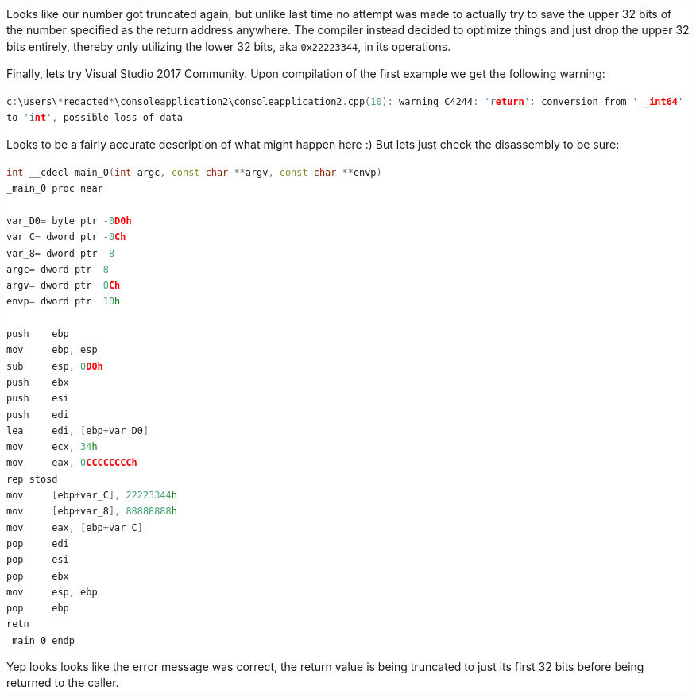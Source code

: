 Looks like our number got truncated again, but unlike last time no attempt was made to actually try to save the upper 32 bits of the number specified as the return address anywhere. The compiler instead decided to optimize things and just drop the upper 32 bits entirely, thereby only utilizing the lower 32 bits, aka `0x22223344`, in its operations.

Finally, lets try Visual Studio 2017 Community. Upon compilation of the first example we get the following warning:
```c++
c:\users\*redacted*\consoleapplication2\consoleapplication2.cpp(10): warning C4244: 'return': conversion from '__int64' to 'int', possible loss of data
```

Looks to be a fairly accurate description of what might happen here :) But lets just check the disassembly to be sure:

```c++
int __cdecl main_0(int argc, const char **argv, const char **envp)
_main_0 proc near

var_D0= byte ptr -0D0h
var_C= dword ptr -0Ch
var_8= dword ptr -8
argc= dword ptr  8
argv= dword ptr  0Ch
envp= dword ptr  10h

push    ebp
mov     ebp, esp
sub     esp, 0D0h
push    ebx
push    esi
push    edi
lea     edi, [ebp+var_D0]
mov     ecx, 34h
mov     eax, 0CCCCCCCCh
rep stosd
mov     [ebp+var_C], 22223344h
mov     [ebp+var_8], 88888888h
mov     eax, [ebp+var_C]
pop     edi
pop     esi
pop     ebx
mov     esp, ebp
pop     ebp
retn
_main_0 endp
```

Yep looks looks like the error message was correct, the return value is being truncated to just its first 32 bits before being returned to the caller.